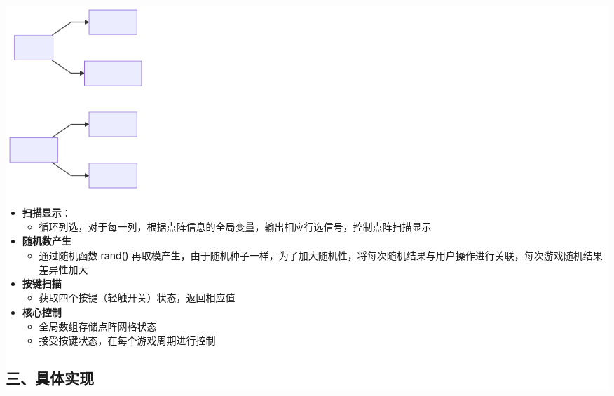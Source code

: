<img src='design.svg' width=200>



- **扫描显示**：
  - 循环列选，对于每一列，根据点阵信息的全局变量，输出相应行选信号，控制点阵扫描显示
- **随机数产生**
  - 通过随机函数 rand() 再取模产生，由于随机种子一样，为了加大随机性，将每次随机结果与用户操作进行关联，每次游戏随机结果差异性加大
- **按键扫描**
  - 获取四个按键（轻触开关）状态，返回相应值
- **核心控制**
  - 全局数组存储点阵网格状态
  - 接受按键状态，在每个游戏周期进行控制



## 三、具体实现
